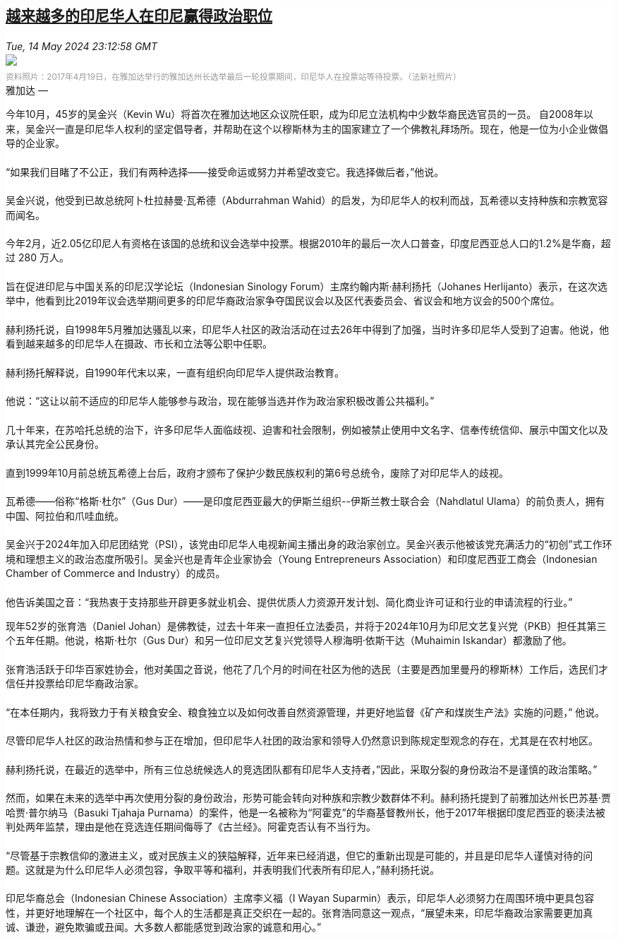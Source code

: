 
[越来越多的印尼华人在印尼赢得政治职位](https://www.voachinese.com/a/a-growing-number-of-chinese-indonesians-are-winning-political-offices-20240514/7611203.html)
------

<div><i>Tue, 14 May 2024 23:12:58 GMT</i></div><img src="https://images.weserv.nl?url=gdb.voanews.com/01000000-0aff-0242-ab1f-08dc743bd6c2_r1_s_w900.jpg" width="100%"><div><small style="color: #999;">资料照片：2017年4月19日，在雅加达举行的雅加达州长选举最后一轮投票期间，印尼华人在投票站等待投票。（法新社照片）</small></div>雅加达 — <p>今年10月，45岁的吴金兴（Kevin Wu）将首次在雅加达地区众议院任职，成为印尼立法机构中少数华裔民选官员的一员。 自2008年以来，吴金兴一直是印尼华人权利的坚定倡导者，并帮助在这个以穆斯林为主的国家建立了一个佛教礼拜场所。现在，他是一位为小企业做倡导的企业家。<br /><br />“如果我们目睹了不公正，我们有两种选择——接受命运或努力并希望改变它。我选择做后者，”他说。<br /><br />吴金兴说，他受到已故总统阿卜杜拉赫曼·瓦希德（Abdurrahman Wahid）的启发，为印尼华人的权利而战，瓦希德以支持种族和宗教宽容而闻名。<br /><br />今年2月，近2.05亿印尼人有资格在该国的总统和议会选举中投票。根据2010年的最后一次人口普查，印度尼西亚总人口的1.2%是华裔，超过 280 万人。<br /><br />旨在促进印尼与中国关系的印尼汉学论坛（Indonesian Sinology Forum）主席约翰内斯·赫利扬托（Johanes Herlijanto）表示，在这次选举中，他看到比2019年议会选举期间更多的印尼华裔政治家争夺国民议会以及区代表委员会、省议会和地方议会的500个席位。<br /><br />赫利扬托说，自1998年5月雅加达骚乱以来，印尼华人社区的政治活动在过去26年中得到了加强，当时许多印尼华人受到了迫害。他说，他看到越来越多的印尼华人在摄政、市长和立法等公职中任职。<br /><br />赫利扬托解释说，自1990年代末以来，一直有组织向印尼华人提供政治教育。<br /><br />他说：“这让以前不适应的印尼华人能够参与政治，现在能够当选并作为政治家积极改善公共福利。”<br /><br />几十年来，在苏哈托总统的治下，许多印尼华人面临歧视、迫害和社会限制，例如被禁止使用中文名字、信奉传统信仰、展示中国文化以及承认其完全公民身份。<br /><br />直到1999年10月前总统瓦希德上台后，政府才颁布了保护少数民族权利的第6号总统令，废除了对印尼华人的歧视。<br /><br />瓦希德——俗称“格斯·杜尔”（Gus Dur）——是印度尼西亚最大的伊斯兰组织--伊斯兰教士联合会（Nahdlatul Ulama）的前负责人，拥有中国、阿拉伯和爪哇血统。<br /><br />吴金兴于2024年加入印尼团结党（PSI），该党由印尼华人电视新闻主播出身的政治家创立。吴金兴表示他被该党充满活力的“初创”式工作环境和理想主义的政治态度所吸引。吴金兴也是青年企业家协会（Young Entrepreneurs Association）和印度尼西亚工商会（Indonesian Chamber of Commerce and Industry）的成员。<br /><br />他告诉美国之音：“我热衷于支持那些开辟更多就业机会、提供优质人力资源开发计划、简化商业许可证和行业的申请流程的行业。”</p><p>现年52岁的张育浩（Daniel Johan）是佛教徒，过去十年来一直担任立法委员，并将于2024年10月为印尼文艺复兴党（PKB）担任其第三个五年任期。他说，格斯·杜尔（Gus Dur）和另一位印尼文艺复兴党领导人穆海明·依斯干达（Muhaimin Iskandar）都激励了他。<br /><br />张育浩活跃于印华百家姓协会，他对美国之音说，他花了几个月的时间在社区为他的选民（主要是西加里曼丹的穆斯林）工作后，选民们才信任并投票给印尼华裔政治家。<br /><br />“在本任期内，我将致力于有关粮食安全、粮食独立以及如何改善自然资源管理，并更好地监督《矿产和煤炭生产法》实施的问题，” 他说。<br /><br />尽管印尼华人社区的政治热情和参与正在增加，但印尼华人社团的政治家和领导人仍然意识到陈规定型观念的存在，尤其是在农村地区。<br /><br />赫利扬托说，在最近的选举中，所有三位总统候选人的竞选团队都有印尼华人支持者，”因此，采取分裂的身份政治不是谨慎的政治策略。”<br /><br />然而，如果在未来的选举中再次使用分裂的身份政治，形势可能会转向对种族和宗教少数群体不利。赫利扬托提到了前雅加达州长巴苏基·贾哈贾·普尔纳马（Basuki Tjahaja Purnama）的案件，他是一名被称为“阿霍克”的华裔基督教州长，他于2017年根据印度尼西亚的亵渎法被判处两年监禁，理由是他在竞选连任期间侮辱了《古兰经》。阿霍克否认有不当行为。<br /><br />“尽管基于宗教信仰的激进主义，或对民族主义的狭隘解释，近年来已经消退，但它的重新出现是可能的，并且是印尼华人谨慎对待的问题。这就是为什么印尼华人必须包容，争取平等和福利，并表明我们代表所有印尼人，”赫利扬托说。<br /><br />印尼华裔总会（Indonesian Chinese Association）主席李义福（I Wayan Suparmin）表示，印尼华人必须努力在周围环境中更具包容性，并更好地理解在一个社区中，每个人的生活都是真正交织在一起的。张育浩同意这一观点，“展望未来，印尼华裔政治家需要更加真诚、谦逊，避免欺骗或丑闻。大多数人都能感觉到政治家的诚意和用心。”</p>
